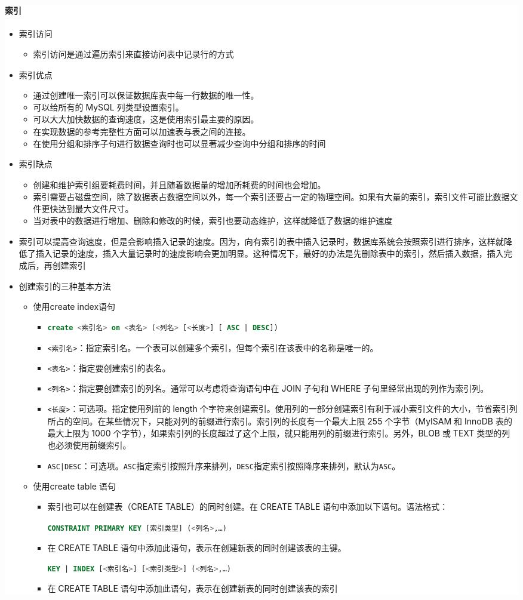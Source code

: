 



#### 索引

- 索引访问

  - 索引访问是通过遍历索引来直接访问表中记录行的方式

- 索引优点

  - 通过创建唯一索引可以保证数据库表中每一行数据的唯一性。
  - 可以给所有的 MySQL 列类型设置索引。
  - 可以大大加快数据的查询速度，这是使用索引最主要的原因。
  - 在实现数据的参考完整性方面可以加速表与表之间的连接。
  - 在使用分组和排序子句进行数据查询时也可以显著减少查询中分组和排序的时间

- 索引缺点

  - 创建和维护索引组要耗费时间，并且随着数据量的增加所耗费的时间也会增加。
  - 索引需要占磁盘空间，除了数据表占数据空间以外，每一个索引还要占一定的物理空间。如果有大量的索引，索引文件可能比数据文件更快达到最大文件尺寸。
  - 当对表中的数据进行增加、删除和修改的时候，索引也要动态维护，这样就降低了数据的维护速度

- 索引可以提高查询速度，但是会影响插入记录的速度。因为，向有索引的表中插入记录时，数据库系统会按照索引进行排序，这样就降低了插入记录的速度，插入大量记录时的速度影响会更加明显。这种情况下，最好的办法是先删除表中的索引，然后插入数据，插入完成后，再创建索引

- 创建索引的三种基本方法

  - 使用create index语句

    - ```sql
      create <索引名> on <表名> (<列名> [<长度>] [ ASC | DESC])
      ```

    - `<索引名>`：指定索引名。一个表可以创建多个索引，但每个索引在该表中的名称是唯一的。

    - `<表名>`：指定要创建索引的表名。

    - `<列名>`：指定要创建索引的列名。通常可以考虑将查询语句中在 JOIN 子句和 WHERE 子句里经常出现的列作为索引列。

    - `<长度>`：可选项。指定使用列前的 length 个字符来创建索引。使用列的一部分创建索引有利于减小索引文件的大小，节省索引列所占的空间。在某些情况下，只能对列的前缀进行索引。索引列的长度有一个最大上限 255 个字节（MyISAM 和 InnoDB 表的最大上限为 1000 个字节），如果索引列的长度超过了这个上限，就只能用列的前缀进行索引。另外，BLOB 或 TEXT 类型的列也必须使用前缀索引。

    - `ASC|DESC`：可选项。`ASC`指定索引按照升序来排列，`DESC`指定索引按照降序来排列，默认为`ASC`。

  - 使用create table 语句

    - 索引也可以在创建表（CREATE TABLE）的同时创建。在 CREATE TABLE 语句中添加以下语句。语法格式：

      ```sql
      CONSTRAINT PRIMARY KEY [索引类型] (<列名>,…)
      ```

    - 在 CREATE TABLE 语句中添加此语句，表示在创建新表的同时创建该表的主键。

      ```sql
      KEY | INDEX [<索引名>] [<索引类型>] (<列名>,…)
      ```

    - 在 CREATE TABLE 语句中添加此语句，表示在创建新表的同时创建该表的索引
